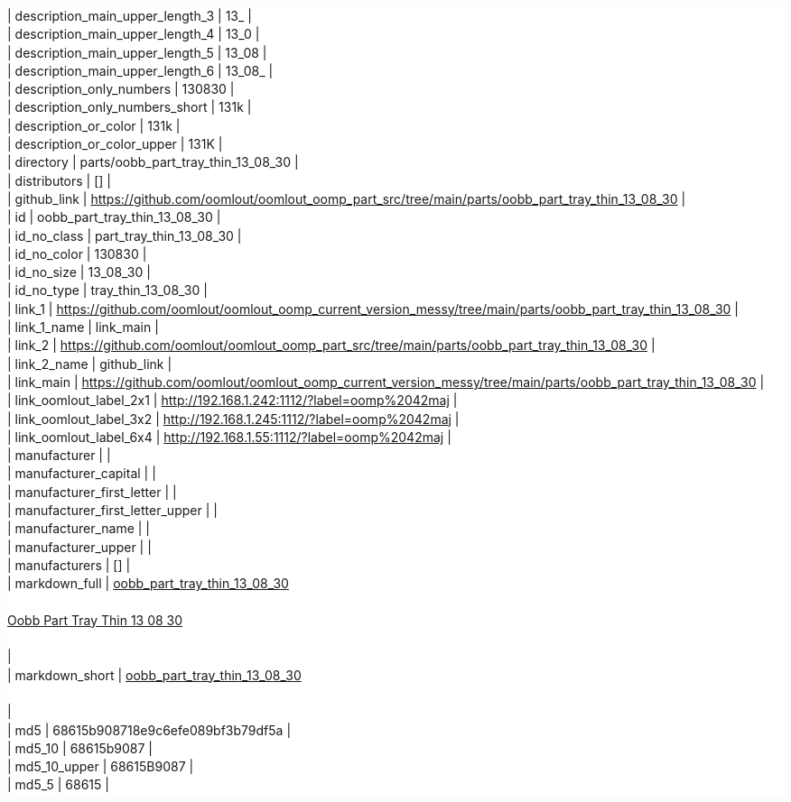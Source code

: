 | description_main_upper_length_3 | 13_ |  
| description_main_upper_length_4 | 13_0 |  
| description_main_upper_length_5 | 13_08 |  
| description_main_upper_length_6 | 13_08_ |  
| description_only_numbers | 130830 |  
| description_only_numbers_short | 131k |  
| description_or_color | 131k |  
| description_or_color_upper | 131K |  
| directory | parts/oobb_part_tray_thin_13_08_30 |  
| distributors | [] |  
| github_link | https://github.com/oomlout/oomlout_oomp_part_src/tree/main/parts/oobb_part_tray_thin_13_08_30 |  
| id | oobb_part_tray_thin_13_08_30 |  
| id_no_class | part_tray_thin_13_08_30 |  
| id_no_color | 130830 |  
| id_no_size | 13_08_30 |  
| id_no_type | tray_thin_13_08_30 |  
| link_1 | https://github.com/oomlout/oomlout_oomp_current_version_messy/tree/main/parts/oobb_part_tray_thin_13_08_30 |  
| link_1_name | link_main |  
| link_2 | https://github.com/oomlout/oomlout_oomp_part_src/tree/main/parts/oobb_part_tray_thin_13_08_30 |  
| link_2_name | github_link |  
| link_main | https://github.com/oomlout/oomlout_oomp_current_version_messy/tree/main/parts/oobb_part_tray_thin_13_08_30 |  
| link_oomlout_label_2x1 | http://192.168.1.242:1112/?label=oomp%2042maj |  
| link_oomlout_label_3x2 | http://192.168.1.245:1112/?label=oomp%2042maj |  
| link_oomlout_label_6x4 | http://192.168.1.55:1112/?label=oomp%2042maj |  
| manufacturer |  |  
| manufacturer_capital |  |  
| manufacturer_first_letter |  |  
| manufacturer_first_letter_upper |  |  
| manufacturer_name |  |  
| manufacturer_upper |  |  
| manufacturers | [] |  
| markdown_full | [oobb_part_tray_thin_13_08_30](https://github.com/oomlout/oomlout_oomp_current_version_messy/tree/main/parts/oobb_part_tray_thin_13_08_30)<br>[](https://github.com/oomlout/oomlout_oomp_current_version_messy/tree/main/parts/oobb_part_tray_thin_13_08_30)<br>[Oobb Part Tray Thin 13 08 30](https://github.com/oomlout/oomlout_oomp_current_version_messy/tree/main/parts/oobb_part_tray_thin_13_08_30)<br><br> |  
| markdown_short | [oobb_part_tray_thin_13_08_30](https://github.com/oomlout/oomlout_oomp_current_version_messy/tree/main/parts/oobb_part_tray_thin_13_08_30)<br><br> |  
| md5 | 68615b908718e9c6efe089bf3b79df5a |  
| md5_10 | 68615b9087 |  
| md5_10_upper | 68615B9087 |  
| md5_5 | 68615 |  